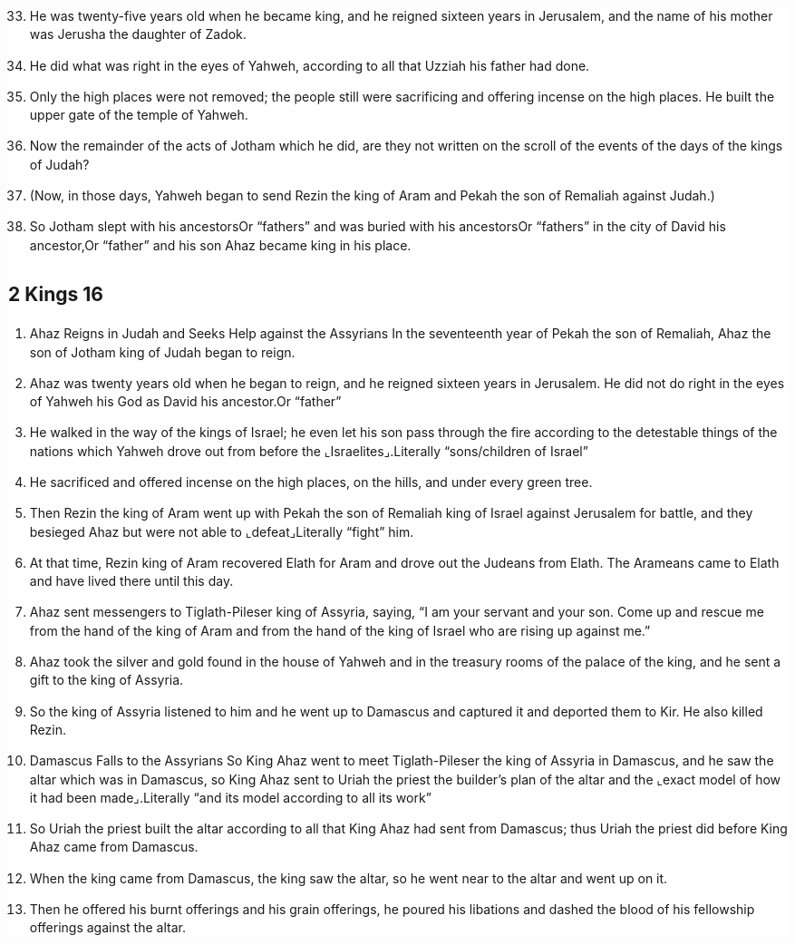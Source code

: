 33. He was twenty-five years old when he became king, and he reigned sixteen years in Jerusalem, and the name of his mother was Jerusha the daughter of Zadok.

34. He did what was right in the eyes of Yahweh, according to all that Uzziah his father had done.

35. Only the high places were not removed; the people still were sacrificing and offering incense on the high places. He built the upper gate of the temple of Yahweh.

36. Now the remainder of the acts of Jotham which he did, are they not written on the scroll of the events of the days of the kings of Judah?

37. (Now, in those days, Yahweh began to send Rezin the king of Aram and Pekah the son of Remaliah against Judah.)

38. So Jotham slept with his ancestorsOr “fathers” and was buried with his ancestorsOr “fathers” in the city of David his ancestor,Or “father” and his son Ahaz became king in his place.   

## 2 Kings 16

1.  Ahaz Reigns in Judah and Seeks Help against the Assyrians In the seventeenth year of Pekah the son of Remaliah, Ahaz the son of Jotham king of Judah began to reign.

2. Ahaz was twenty years old when he began to reign, and he reigned sixteen years in Jerusalem. He did not do right in the eyes of Yahweh his God as David his ancestor.Or “father”

3. He walked in the way of the kings of Israel; he even let his son pass through the fire according to the detestable things of the nations which Yahweh drove out from before the ⌞Israelites⌟.Literally “sons/children of Israel”

4. He sacrificed and offered incense on the high places, on the hills, and under every green tree.

5. Then Rezin the king of Aram went up with Pekah the son of Remaliah king of Israel against Jerusalem for battle, and they besieged Ahaz but were not able to ⌞defeat⌟Literally “fight” him.

6. At that time, Rezin king of Aram recovered Elath for Aram and drove out the Judeans from Elath. The Arameans came to Elath and have lived there until this day. 

7. Ahaz sent messengers to Tiglath-Pileser king of Assyria, saying, “I am your servant and your son. Come up and rescue me from the hand of the king of Aram and from the hand of the king of Israel who are rising up against me.”

8. Ahaz took the silver and gold found in the house of Yahweh and in the treasury rooms of the palace of the king, and he sent a gift to the king of Assyria.

9. So the king of Assyria listened to him and he went up to Damascus and captured it and deported them to Kir. He also killed Rezin.  

10.  Damascus Falls to the Assyrians So King Ahaz went to meet Tiglath-Pileser the king of Assyria in Damascus, and he saw the altar which was in Damascus, so King Ahaz sent to Uriah the priest the builder’s plan of the altar and the ⌞exact model of how it had been made⌟.Literally “and its model according to all its work”

11. So Uriah the priest built the altar according to all that King Ahaz had sent from Damascus; thus Uriah the priest did before King Ahaz came from Damascus.

12. When the king came from Damascus, the king saw the altar, so he went near to the altar and went up on it.

13. Then he offered his burnt offerings and his grain offerings, he poured his libations and dashed the blood of his fellowship offerings against the altar.
